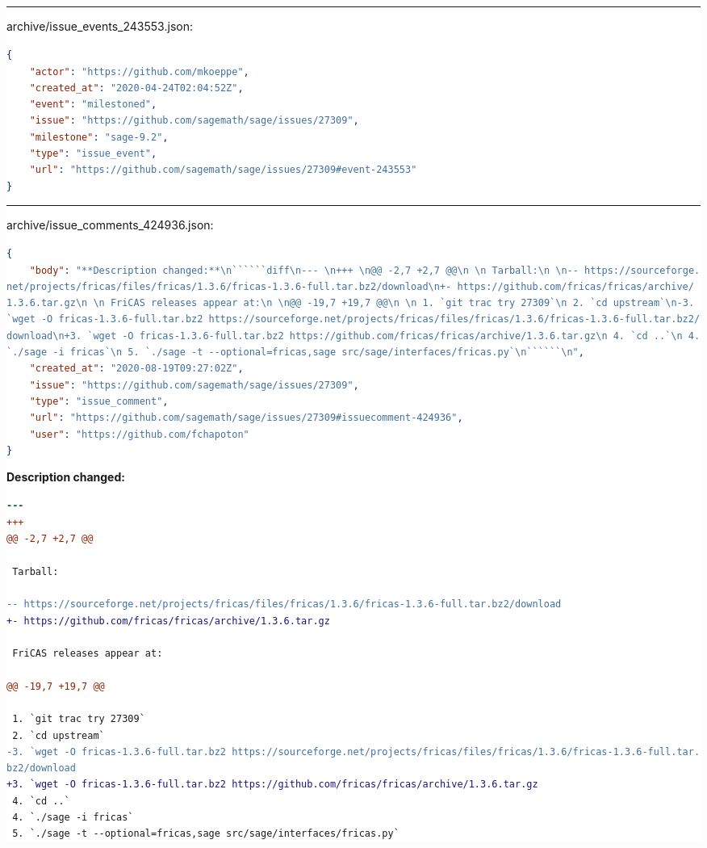 
---

archive/issue_events_243553.json:
```json
{
    "actor": "https://github.com/mkoeppe",
    "created_at": "2020-04-24T02:04:52Z",
    "event": "milestoned",
    "issue": "https://github.com/sagemath/sage/issues/27309",
    "milestone": "sage-9.2",
    "type": "issue_event",
    "url": "https://github.com/sagemath/sage/issues/27309#event-243553"
}
```



---

archive/issue_comments_424936.json:
```json
{
    "body": "**Description changed:**\n``````diff\n--- \n+++ \n@@ -2,7 +2,7 @@\n \n Tarball:\n \n-- https://sourceforge.net/projects/fricas/files/fricas/1.3.6/fricas-1.3.6-full.tar.bz2/download\n+- https://github.com/fricas/fricas/archive/1.3.6.tar.gz\n \n FriCAS releases appear at:\n \n@@ -19,7 +19,7 @@\n \n 1. `git trac try 27309`\n 2. `cd upstream`\n-3. `wget -O fricas-1.3.6-full.tar.bz2 https://sourceforge.net/projects/fricas/files/fricas/1.3.6/fricas-1.3.6-full.tar.bz2/download\n+3. `wget -O fricas-1.3.6-full.tar.bz2 https://github.com/fricas/fricas/archive/1.3.6.tar.gz\n 4. `cd ..`\n 4. `./sage -i fricas`\n 5. `./sage -t --optional=fricas,sage src/sage/interfaces/fricas.py`\n``````\n",
    "created_at": "2020-08-19T09:27:02Z",
    "issue": "https://github.com/sagemath/sage/issues/27309",
    "type": "issue_comment",
    "url": "https://github.com/sagemath/sage/issues/27309#issuecomment-424936",
    "user": "https://github.com/fchapoton"
}
```

**Description changed:**
``````diff
--- 
+++ 
@@ -2,7 +2,7 @@
 
 Tarball:
 
-- https://sourceforge.net/projects/fricas/files/fricas/1.3.6/fricas-1.3.6-full.tar.bz2/download
+- https://github.com/fricas/fricas/archive/1.3.6.tar.gz
 
 FriCAS releases appear at:
 
@@ -19,7 +19,7 @@
 
 1. `git trac try 27309`
 2. `cd upstream`
-3. `wget -O fricas-1.3.6-full.tar.bz2 https://sourceforge.net/projects/fricas/files/fricas/1.3.6/fricas-1.3.6-full.tar.bz2/download
+3. `wget -O fricas-1.3.6-full.tar.bz2 https://github.com/fricas/fricas/archive/1.3.6.tar.gz
 4. `cd ..`
 4. `./sage -i fricas`
 5. `./sage -t --optional=fricas,sage src/sage/interfaces/fricas.py`
``````
